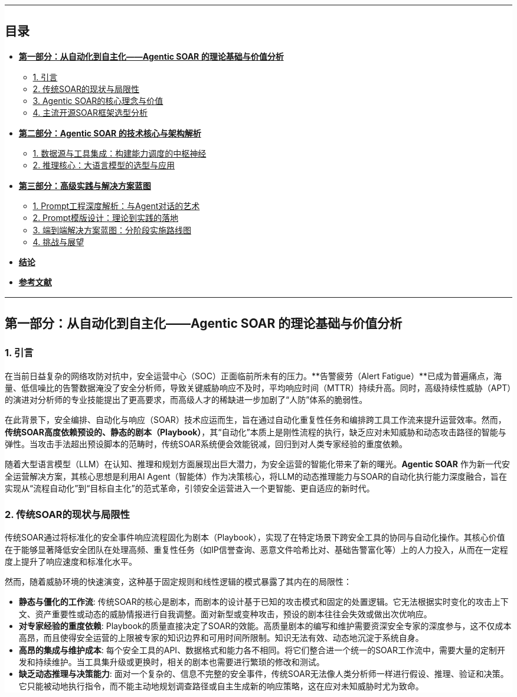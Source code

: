 

---

## 目录

- **[第一部分：从自动化到自主化——Agentic SOAR 的理论基础与价值分析](#第一部分从自动化到自主化agentic-soar-的理论基础与价值分析)**
  - [1. 引言](#1-引言)
  - [2. 传统SOAR的现状与局限性](#2-传统soar的现状与局限性)
  - [3. Agentic SOAR的核心理念与价值](#3-agentic-soar的核心理念与价值)
  - [4. 主流开源SOAR框架选型分析](#4-主流开源soar框架选型分析)

- **[第二部分：Agentic SOAR 的技术核心与架构解析](#第二部分agentic-soar-的技术核心与架构解析)**
  - [1. 数据源与工具集成：构建能力调度的中枢神经](#1-数据源与工具集成构建能力调度的中枢神经)
  - [2. 推理核心：大语言模型的选型与应用](#2-推理核心大语言模型的选型与应用)

- **[第三部分：高级实践与解决方案蓝图](#第三部分高级实践与解决方案蓝图)**
  - [1. Prompt工程深度解析：与Agent对话的艺术](#1-prompt工程深度解析与agent对话的艺术)
  - [2. Prompt模版设计：理论到实践的落地](#2-prompt模版设计理论到实践的落地)
  - [3. 端到端解决方案蓝图：分阶段实施路线图](#3-端到端解决方案蓝图分阶段实施路线图)
  - [4. 挑战与展望](#4-挑战与展望)

- **[结论](#结论)**

- **[参考文献](#参考文献)**

---

## 第一部分：从自动化到自主化——Agentic SOAR 的理论基础与价值分析

### 1. 引言

在当前日益复杂的网络攻防对抗中，安全运营中心（SOC）正面临前所未有的压力。**告警疲劳（Alert Fatigue）**已成为普遍痛点，海量、低信噪比的告警数据淹没了安全分析师，导致关键威胁响应不及时，平均响应时间（MTTR）持续升高。同时，高级持续性威胁（APT）的演进对分析师的专业技能提出了更高要求，而高级人才的稀缺进一步加剧了“人防”体系的脆弱性。

在此背景下，安全编排、自动化与响应（SOAR）技术应运而生，旨在通过自动化重复性任务和编排跨工具工作流来提升运营效率。然而，**传统SOAR高度依赖预设的、静态的剧本（Playbook）**，其“自动化”本质上是刚性流程的执行，缺乏应对未知威胁和动态攻击路径的智能与弹性。当攻击手法超出预设脚本的范畴时，传统SOAR系统便会效能锐减，回归到对人类专家经验的重度依赖。

随着大型语言模型（LLM）在认知、推理和规划方面展现出巨大潜力，为安全运营的智能化带来了新的曙光。**Agentic SOAR** 作为新一代安全运营解决方案，其核心思想是利用AI Agent（智能体）作为决策核心，将LLM的动态推理能力与SOAR的自动化执行能力深度融合，旨在实现从“流程自动化”到“目标自主化”的范式革命，引领安全运营进入一个更智能、更自适应的新时代。

### 2. 传统SOAR的现状与局限性

传统SOAR通过将标准化的安全事件响应流程固化为剧本（Playbook），实现了在特定场景下跨安全工具的协同与自动化操作。其核心价值在于能够显著降低安全团队在处理高频、重复性任务（如IP信誉查询、恶意文件哈希比对、基础告警富化等）上的人力投入，从而在一定程度上提升了响应速度和标准化水平。

然而，随着威胁环境的快速演变，这种基于固定规则和线性逻辑的模式暴露了其内在的局限性：

- **静态与僵化的工作流**: 传统SOAR的核心是剧本，而剧本的设计基于已知的攻击模式和固定的处置逻辑。它无法根据实时变化的攻击上下文、资产重要性或动态的威胁情报进行自我调整。面对新型或变种攻击，预设的剧本往往会失效或做出次优响应。
- **对专家经验的重度依赖**: Playbook的质量直接决定了SOAR的效能。高质量剧本的编写和维护需要资深安全专家的深度参与，这不仅成本高昂，而且使得安全运营的上限被专家的知识边界和可用时间所限制。知识无法有效、动态地沉淀于系统自身。
- **高昂的集成与维护成本**: 每个安全工具的API、数据格式和能力各不相同。将它们整合进一个统一的SOAR工作流中，需要大量的定制开发和持续维护。当工具集升级或更换时，相关的剧本也需要进行繁琐的修改和测试。
- **缺乏动态推理与决策能力**: 面对一个复杂的、信息不完整的安全事件，传统SOAR无法像人类分析师一样进行假设、推理、验证和决策。它只能被动地执行指令，而不能主动地规划调查路径或自主生成新的响应策略，这在应对未知威胁时尤为致命。
